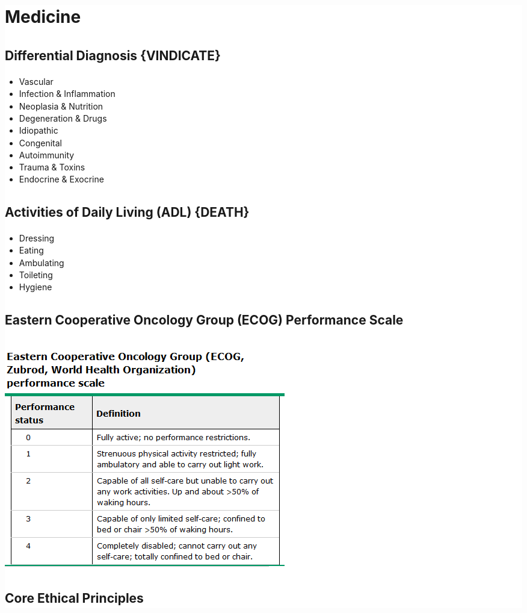 # Medicine

## Differential Diagnosis {VINDICATE}

- Vascular
- Infection & Inflammation
- Neoplasia & Nutrition
- Degeneration & Drugs
- Idiopathic
- Congenital
- Autoimmunity
- Trauma & Toxins
- Endocrine & Exocrine

## Activities of Daily Living (ADL) {DEATH}

- Dressing
- Eating
- Ambulating
- Toileting
- Hygiene

## Eastern Cooperative Oncology Group (ECOG) Performance Scale

![](../Figures/Eastern%20Cooperative%20Oncology%20Group%20(ECOG)%20Performance%20Scale.png)

## Core Ethical Principles
